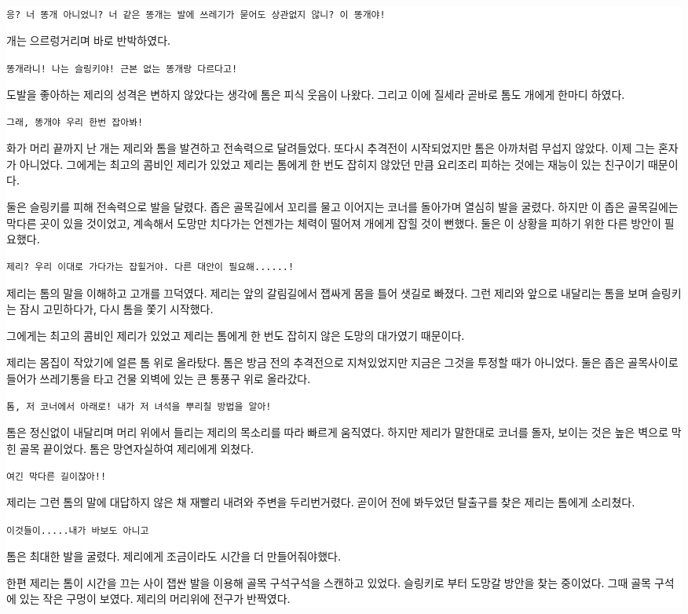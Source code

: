 ```
응? 너 똥개 아니었니? 너 같은 똥개는 발에 쓰레기가 묻어도 상관없지 않니? 이 똥개야!
```


개는 으르렁거리며 바로 반박하였다.


```
똥개라니! 나는 슬링키야! 근본 없는 똥개랑 다르다고!
```

도발을 좋아하는 제리의 성격은 변하지 않았다는 생각에 톰은 피식 웃음이 나왔다. 
그리고 이에 질세라 곧바로 톰도 개에게 한마디 하였다.


```
그래, 똥개야 우리 한번 잡아봐!
```

화가 머리 끝까지 난 개는 제리와 톰을 발견하고 전속력으로 달려들었다. 또다시 추격전이 시작되었지만 톰은 아까처럼 무섭지 않았다. 
이제 그는 혼자가 아니었다.
그에게는 최고의 콤비인 제리가 있었고 제리는 톰에게 한 번도 잡히지 않았던 만큼 요리조리 피하는 것에는 재능이 있는 친구이기 때문이다. 

둘은 슬링키를 피해 전속력으로 발을 달렸다. 좁은 골목길에서 꼬리를 물고 이어지는 코너를 돌아가며 열심히 발을 굴렸다.
하지만 이 좁은 골목길에는 막다른 곳이 있을 것이었고, 계속해서 도망만 치다가는 언젠가는 체력이 떨어져 개에게 잡힐 것이 뻔했다.
둘은 이 상황을 피하기 위한 다른 방안이 필요했다.

```
제리? 우리 이대로 가다가는 잡힐거야. 다른 대안이 필요해......!
```

제리는 톰의 말을 이해하고 고개를 끄덕였다. 
제리는 앞의 갈림길에서 잽싸게 몸을 틀어 샛길로 빠졌다. 그런 제리와 앞으로 내달리는 톰을 보며 슬링키는 잠시 고민하다가, 다시 톰을 쫓기 시작했다.


그에게는 최고의 콤비인 제리가 있었고 제리는 톰에게 한 번도 잡히지 않은 도망의 대가였기 때문이다.

제리는 몸집이 작았기에 얼른 톰 위로 올라탔다. 
톰은 방금 전의 추격전으로 지쳐있었지만 지금은 그것을 투정할 때가 아니었다. 
둘은 좁은 골목사이로 들어가 쓰레기통을 타고 건물 외벽에 있는 큰 통풍구 위로 올라갔다. 

```
톰, 저 코너에서 아래로! 내가 저 녀석을 뿌리칠 방법을 알아!
```
톰은 정신없이 내달리며 머리 위에서 들리는 제리의 목소리를 따라 빠르게 움직였다.
하지만 제리가 말한대로 코너를 돌자, 보이는 것은 높은 벽으로 막힌 골목 끝이었다.
톰은 망연자실하여 제리에게 외쳤다.

```
여긴 막다른 길이잖아!!
```

제리는 그런 톰의 말에 대답하지 않은 채 재빨리 내려와 주변을 두리번거렸다. 
곧이어 전에 봐두었던 탈출구를 찾은 제리는 톰에게 소리쳤다.

```
이것들이.....내가 바보도 아니고
```

톰은 최대한 발을 굴렸다. 제리에게 조금이라도 시간을 더 만들어줘야했다.

한편 제리는 톰이 시간을 끄는 사이 잽싼 발을 이용해 골목 구석구석을 스캔하고 있었다.
슬링키로 부터 도망갈 방안을 찾는 중이었다. 그때 골목 구석에 있는 작은 구멍이 보였다.
제리의 머리위에 전구가 반짝였다.
